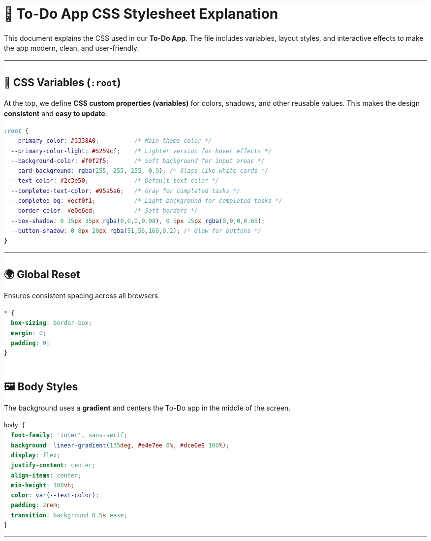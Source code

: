 # 📘 To-Do App CSS Stylesheet Explanation

This document explains the CSS used in our **To-Do App**. The file includes variables, layout styles, and interactive effects to make the app modern, clean, and user-friendly.

---

## 🎨 CSS Variables (`:root`)

At the top, we define **CSS custom properties (variables)** for colors, shadows, and other reusable values. This makes the design **consistent** and **easy to update**.

```css
:root {
  --primary-color: #3338A0;          /* Main theme color */
  --primary-color-light: #5259cf;    /* Lighter version for hover effects */
  --background-color: #f0f2f5;       /* Soft background for input areas */
  --card-background: rgba(255, 255, 255, 0.9); /* Glass-like white cards */
  --text-color: #2c3e50;             /* Default text color */
  --completed-text-color: #95a5a6;   /* Gray for completed tasks */
  --completed-bg: #ecf0f1;           /* Light background for completed tasks */
  --border-color: #e0e6ed;           /* Soft borders */
  --box-shadow: 0 15px 35px rgba(0,0,0,0.08), 0 5px 15px rgba(0,0,0,0.05);
  --button-shadow: 0 8px 20px rgba(51,56,160,0.2); /* Glow for buttons */
}
```

---

## 🌍 Global Reset

Ensures consistent spacing across all browsers.

```css
* {
  box-sizing: border-box;
  margin: 0;
  padding: 0;
}
```

---

## 🖼 Body Styles

The background uses a **gradient** and centers the To-Do app in the middle of the screen.

```css
body {
  font-family: 'Inter', sans-serif;
  background: linear-gradient(135deg, #e4e7ee 0%, #dce0e8 100%);
  display: flex;
  justify-content: center;
  align-items: center;
  min-height: 100vh;
  color: var(--text-color);
  padding: 2rem;
  transition: background 0.5s ease;
}
```

---